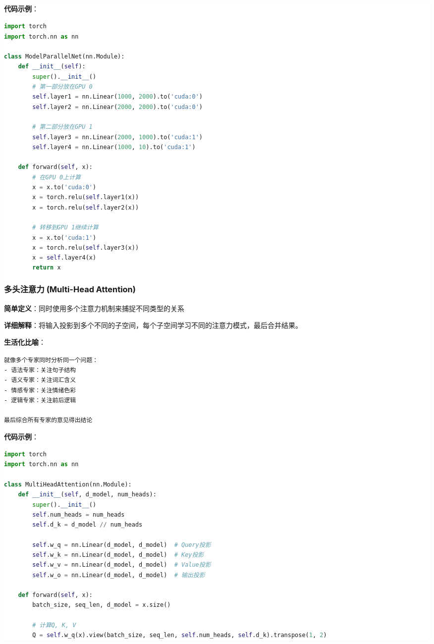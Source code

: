 **代码示例**：
```python
import torch
import torch.nn as nn

class ModelParallelNet(nn.Module):
    def __init__(self):
        super().__init__()
        # 第一部分放在GPU 0
        self.layer1 = nn.Linear(1000, 2000).to('cuda:0')
        self.layer2 = nn.Linear(2000, 2000).to('cuda:0')

        # 第二部分放在GPU 1
        self.layer3 = nn.Linear(2000, 1000).to('cuda:1')
        self.layer4 = nn.Linear(1000, 10).to('cuda:1')

    def forward(self, x):
        # 在GPU 0上计算
        x = x.to('cuda:0')
        x = torch.relu(self.layer1(x))
        x = torch.relu(self.layer2(x))

        # 转移到GPU 1继续计算
        x = x.to('cuda:1')
        x = torch.relu(self.layer3(x))
        x = self.layer4(x)
        return x
```

### 多头注意力 (Multi-Head Attention)
**简单定义**：同时使用多个注意力机制来捕捉不同类型的关系

**详细解释**：将输入投影到多个不同的子空间，每个子空间学习不同的注意力模式，最后合并结果。

**生活化比喻**：
```
就像多个专家同时分析同一个问题：
- 语法专家：关注句子结构
- 语义专家：关注词汇含义
- 情感专家：关注情绪色彩
- 逻辑专家：关注前后逻辑

最后综合所有专家的意见得出结论
```

**代码示例**：
```python
import torch
import torch.nn as nn

class MultiHeadAttention(nn.Module):
    def __init__(self, d_model, num_heads):
        super().__init__()
        self.num_heads = num_heads
        self.d_k = d_model // num_heads

        self.w_q = nn.Linear(d_model, d_model)  # Query投影
        self.w_k = nn.Linear(d_model, d_model)  # Key投影
        self.w_v = nn.Linear(d_model, d_model)  # Value投影
        self.w_o = nn.Linear(d_model, d_model)  # 输出投影

    def forward(self, x):
        batch_size, seq_len, d_model = x.size()

        # 计算Q, K, V
        Q = self.w_q(x).view(batch_size, seq_len, self.num_heads, self.d_k).transpose(1, 2)
```